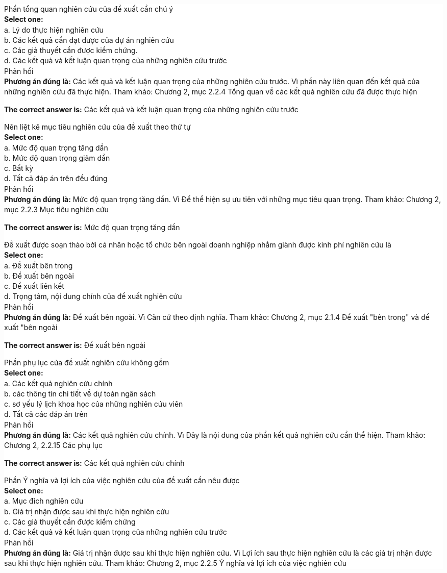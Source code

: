 Phần tổng quan nghiên cứu của đề xuất cần chú ý\
**Select one:**\
a. Lý do thực hiện nghiên cứu\
b. Các kết quả cần đạt được của dự án nghiên cứu\
c. Các giả thuyết cần được kiểm chứng.\
d. Các kết quả và kết luận quan trọng của những nghiên cứu trước\
Phản hồi\
**Phương án đúng là:** Các kết quả và kết luận quan trọng của những
nghiên cứu trước. Vì phần này liên quan đến kết quả của những nghiên cứu
đã thực hiện. Tham khảo: Chương 2, mục 2.2.4 Tổng quan về các kết quả
nghiên cứu đã được thực hiện

**The correct answer is:** Các kết quả và kết luận quan trọng của những
nghiên cứu trước

Nên liệt kê mục tiêu nghiên cứu của đề xuất theo thứ tự\
**Select one:**\
a. Mức độ quan trọng tăng dần\
b. Mức độ quan trọng giảm dần\
c. Bất kỳ\
d. Tất cả đáp án trên đều đúng\
Phản hồi\
**Phương án đúng là:** Mức độ quan trọng tăng dần. Vì Để thể hiện sự ưu
tiên với những mục tiêu quan trọng. Tham khảo: Chương 2, mục 2.2.3 Mục
tiêu nghiên cứu

**The correct answer is:** Mức độ quan trọng tăng dần

Đề xuất được soạn thảo bởi cá nhân hoặc tổ chức bên ngoài doanh nghiệp
nhằm giành được kinh phí nghiên cứu là\
**Select one:**\
a. Đề xuất bên trong\
b. Đề xuất bên ngoài\
c. Đề xuất liên kết\
d. Trọng tâm, nội dung chính của đề xuất nghiên cứu\
Phản hồi\
**Phương án đúng là:** Đề xuất bên ngoài. Vì Căn cứ theo định nghĩa.
Tham khảo: Chương 2, mục 2.1.4 Đề xuất "bên trong" và đề xuất "bên ngoài

**The correct answer is:** Đề xuất bên ngoài

Phần phụ lục của đề xuất nghiên cứu không gồm\
**Select one:**\
a. Các kết quả nghiên cứu chính\
b. các thông tin chi tiết về dự toán ngân sách\
c. sơ yếu lý lịch khoa học của những nghiên cứu viên\
d. Tất cả các đáp án trên\
Phản hồi\
**Phương án đúng là:** Các kết quả nghiên cứu chính. Vì Đây là nội dung
của phần kết quả nghiên cứu cần thể hiện. Tham khảo: Chương 2, 2.2.15
Các phụ lục

**The correct answer is:** Các kết quả nghiên cứu chính

Phần Ý nghĩa và lợi ích của việc nghiên cứu của đề xuất cần nêu được\
**Select one:**\
a. Mục đích nghiên cứu\
b. Giá trị nhận được sau khi thực hiện nghiên cứu\
c. Các giả thuyết cần được kiểm chứng\
d. Các kết quả và kết luận quan trọng của những nghiên cứu trước\
Phản hồi\
**Phương án đúng là:** Giá trị nhận được sau khi thực hiện nghiên cứu.
Vì Lợi ích sau thực hiện nghiên cứu là các giá trị nhận được sau khi
thực hiện nghiên cứu. Tham khảo: Chương 2, mục 2.2.5 Ý nghĩa và lợi ích
của việc nghiên cứu

